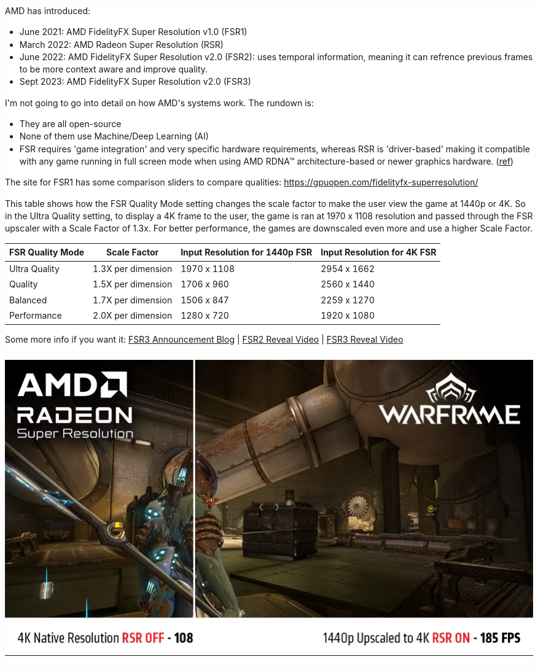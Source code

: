 AMD has introduced:
- June 2021: AMD FidelityFX Super Resolution v1.0 (FSR1)
- March 2022: AMD Radeon Super Resolution (RSR)
- June 2022: AMD FidelityFX Super Resolution v2.0 (FSR2): uses temporal information, meaning it can refrence previous frames to be more context aware and improve quality.
- Sept 2023: AMD FidelityFX Super Resolution v2.0 (FSR3)

I'm not going to go into detail on how AMD's systems work. The rundown is:
- They are all open-source
- None of them use Machine/Deep Learning (AI)
- FSR requires 'game integration' and very specific hardware requirements, whereas RSR is 'driver-based' making it compatible with any game running in full screen mode when using AMD RDNA™ architecture-based or newer graphics hardware.
([ref](https://www.amd.com/en/technologies/radeon-super-resolution#:~:text=A%3A%20FidelityFX%20Super%20Resolution%20requires,%E2%84%A2%20architecture%2Dbased%20or%20newer))

The site for FSR1 has some comparison sliders to compare qualities:
https://gpuopen.com/fidelityfx-superresolution/

This table shows how the FSR Quality Mode setting changes the scale factor to make the user view the game at 1440p or 4K. So in the Ultra Quality setting, to display a 4K frame to the user, the game is ran at 1970 x 1108 resolution and passed through the FSR upscaler with a Scale Factor of 1.3x. For better performance, the games are downscaled even more and use a higher Scale Factor.

| FSR Quality Mode | Scale Factor | Input Resolution for 1440p FSR | Input Resolution for 4K FSR |
| --- | --- | --- | --- |
| Ultra Quality | 1.3X per dimension | 1970 x 1108 | 2954 x 1662 |
| Quality | 1.5X per dimension | 1706 x 960 | 2560 x 1440 |
| Balanced | 1.7X per dimension | 1506 x 847 | 2259 x 1270 |
| Performance | 2.0X per dimension | 1280 x 720 | 1920 x 1080 |

Some more info if you want it:
[FSR3 Announcement Blog](https://community.amd.com/t5/gaming/amd-fsr-3-now-available/ba-p/634265) |
[FSR2 Reveal Video](https://youtu.be/JUQ8j-bpQ1Q) |
[FSR3 Reveal Video](https://www.youtube.com/watch?v=zttHxmKFpm4)

<div align="center">
  <a href="Images\AMD Radeon Super Resolution.png" target="_blank">
    <img src="Images\AMD Radeon Super Resolution.png" style="height:500px;"/>